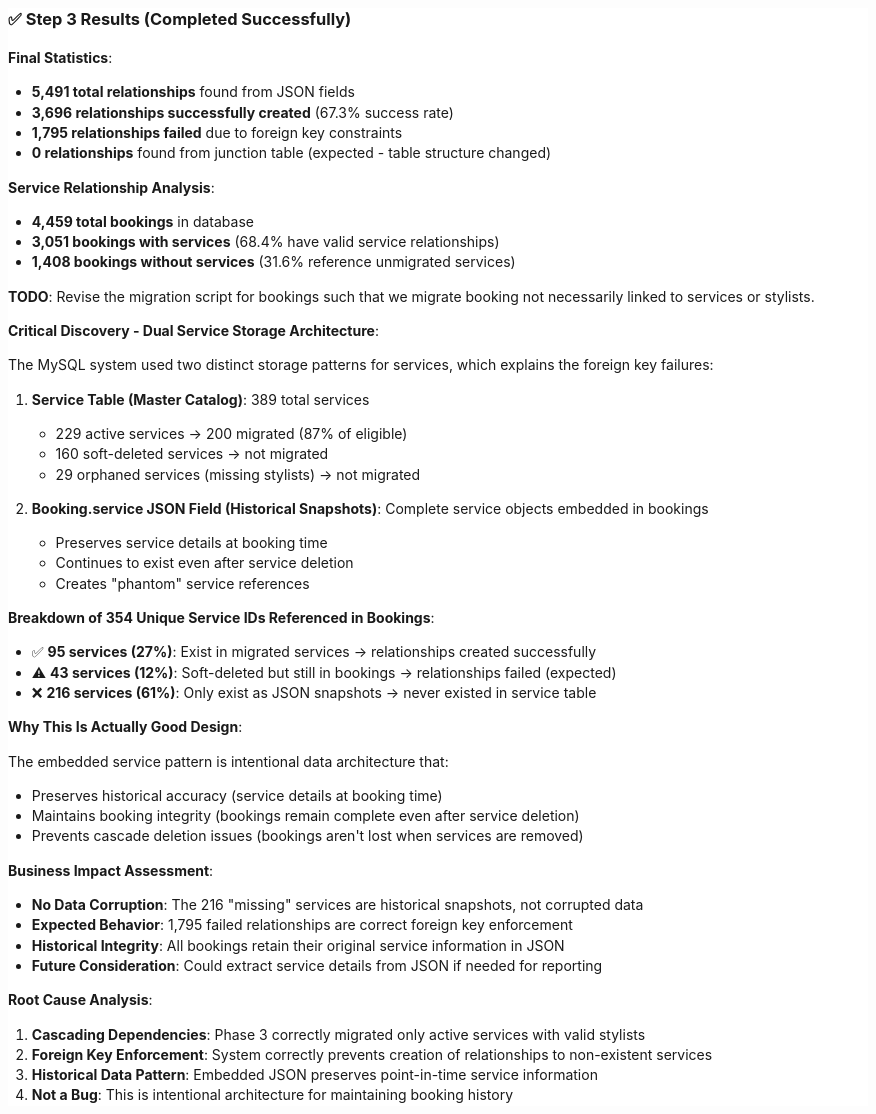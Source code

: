### ✅ Step 3 Results (Completed Successfully)

**Final Statistics**:

- **5,491 total relationships** found from JSON fields
- **3,696 relationships successfully created** (67.3% success rate)
- **1,795 relationships failed** due to foreign key constraints
- **0 relationships** found from junction table (expected - table structure changed)

**Service Relationship Analysis**:

- **4,459 total bookings** in database
- **3,051 bookings with services** (68.4% have valid service relationships)
- **1,408 bookings without services** (31.6% reference unmigrated services)

**TODO**: Revise the migration script for bookings such that we migrate booking not necessarily linked to services or stylists.

**Critical Discovery - Dual Service Storage Architecture**:

The MySQL system used two distinct storage patterns for services, which explains the foreign key failures:

1. **Service Table (Master Catalog)**: 389 total services

   - 229 active services → 200 migrated (87% of eligible)
   - 160 soft-deleted services → not migrated
   - 29 orphaned services (missing stylists) → not migrated

2. **Booking.service JSON Field (Historical Snapshots)**: Complete service objects embedded in bookings
   - Preserves service details at booking time
   - Continues to exist even after service deletion
   - Creates "phantom" service references

**Breakdown of 354 Unique Service IDs Referenced in Bookings**:

- ✅ **95 services (27%)**: Exist in migrated services → relationships created successfully
- ⚠️ **43 services (12%)**: Soft-deleted but still in bookings → relationships failed (expected)
- ❌ **216 services (61%)**: Only exist as JSON snapshots → never existed in service table

**Why This Is Actually Good Design**:

The embedded service pattern is intentional data architecture that:

- Preserves historical accuracy (service details at booking time)
- Maintains booking integrity (bookings remain complete even after service deletion)
- Prevents cascade deletion issues (bookings aren't lost when services are removed)

**Business Impact Assessment**:

- **No Data Corruption**: The 216 "missing" services are historical snapshots, not corrupted data
- **Expected Behavior**: 1,795 failed relationships are correct foreign key enforcement
- **Historical Integrity**: All bookings retain their original service information in JSON
- **Future Consideration**: Could extract service details from JSON if needed for reporting

**Root Cause Analysis**:

1. **Cascading Dependencies**: Phase 3 correctly migrated only active services with valid stylists
2. **Foreign Key Enforcement**: System correctly prevents creation of relationships to non-existent services
3. **Historical Data Pattern**: Embedded JSON preserves point-in-time service information
4. **Not a Bug**: This is intentional architecture for maintaining booking history
